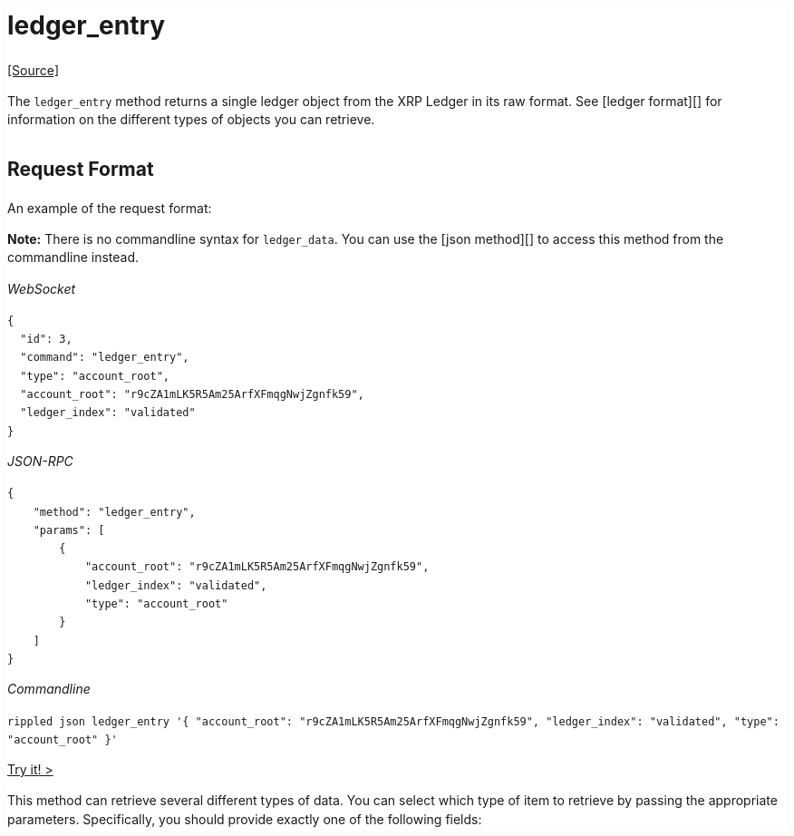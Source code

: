 # ledger_entry
[[Source]](https://github.com/ripple/rippled/blob/master/src/ripple/rpc/handlers/LedgerEntry.cpp "Source")

The `ledger_entry` method returns a single ledger object from the XRP Ledger in its raw format. See [ledger format][] for information on the different types of objects you can retrieve.

## Request Format

An example of the request format:

**Note:** There is no commandline syntax for `ledger_data`. You can use the [json method][] to access this method from the commandline instead.



*WebSocket*

```
{
  "id": 3,
  "command": "ledger_entry",
  "type": "account_root",
  "account_root": "r9cZA1mLK5R5Am25ArfXFmqgNwjZgnfk59",
  "ledger_index": "validated"
}
```

*JSON-RPC*

```
{
    "method": "ledger_entry",
    "params": [
        {
            "account_root": "r9cZA1mLK5R5Am25ArfXFmqgNwjZgnfk59",
            "ledger_index": "validated",
            "type": "account_root"
        }
    ]
}
```

*Commandline*

```
rippled json ledger_entry '{ "account_root": "r9cZA1mLK5R5Am25ArfXFmqgNwjZgnfk59", "ledger_index": "validated", "type": "account_root" }'
```



[Try it! >](websocket-api-tool.html#ledger_entry)

This method can retrieve several different types of data. You can select which type of item to retrieve by passing the appropriate parameters. Specifically, you should provide exactly one of the following fields:
